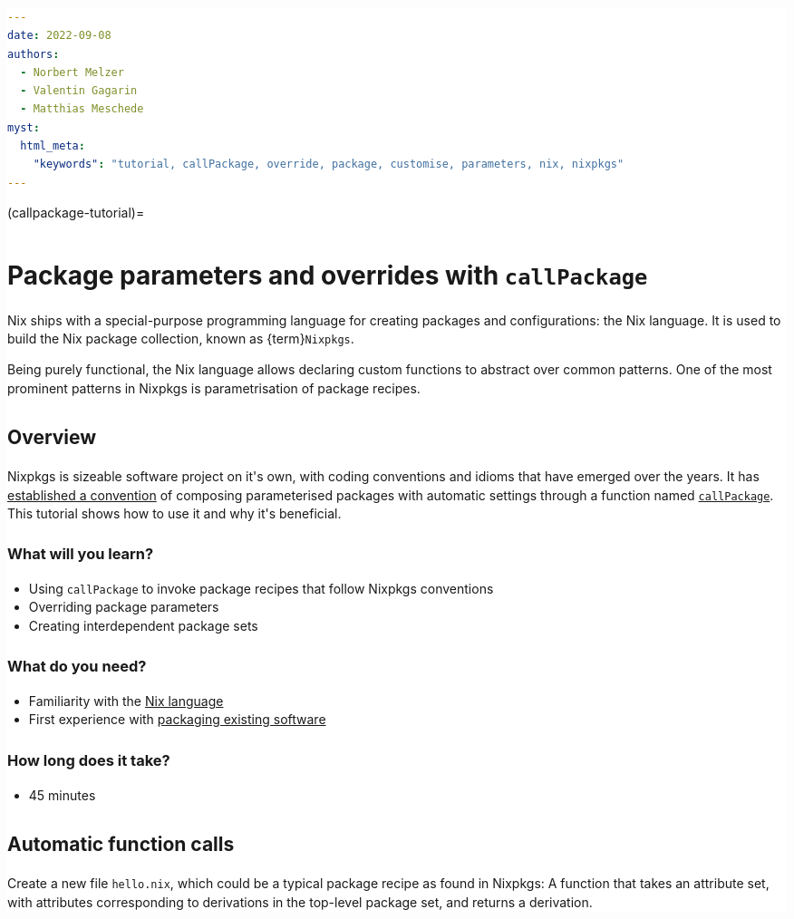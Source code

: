 ```yaml
---
date: 2022-09-08
authors:
  - Norbert Melzer
  - Valentin Gagarin
  - Matthias Meschede
myst:
  html_meta:
    "keywords": "tutorial, callPackage, override, package, customise, parameters, nix, nixpkgs"
---
```


(callpackage-tutorial)=
# Package parameters and overrides with `callPackage`

Nix ships with a special-purpose programming language for creating packages and configurations: the Nix language.
It is used to build the Nix package collection, known as {term}`Nixpkgs`.

Being purely functional, the Nix language allows declaring custom functions to abstract over common patterns.
One of the most prominent patterns in Nixpkgs is parametrisation of package recipes.

## Overview

Nixpkgs is sizeable software project on it's own, with coding conventions and idioms that have emerged over the years.
It has [established a convention](https://github.com/nixos/nixpkgs/commit/d17f0f9cbca38fabb71624f069cd4c0d6feace92) of composing parameterised packages with automatic settings through a function named [`callPackage`](https://github.com/NixOS/nixpkgs/commit/fd268b4852d39c18e604c584dd49a611dc795a9b).
This tutorial shows how to use it and why it's beneficial.

### What will you learn?

- Using `callPackage` to invoke package recipes that follow Nixpkgs conventions
- Overriding package parameters
- Creating interdependent package sets

### What do you need?

- Familiarity with the [Nix language](reading-nix-language)
- First experience with [packaging existing software](packaging-tutorial)

### How long does it take?

- 45 minutes

## Automatic function calls

Create a new file `hello.nix`, which could be a typical package recipe as found in Nixpkgs:
A function that takes an attribute set, with attributes corresponding to derivations in the top-level package set, and returns a derivation.
